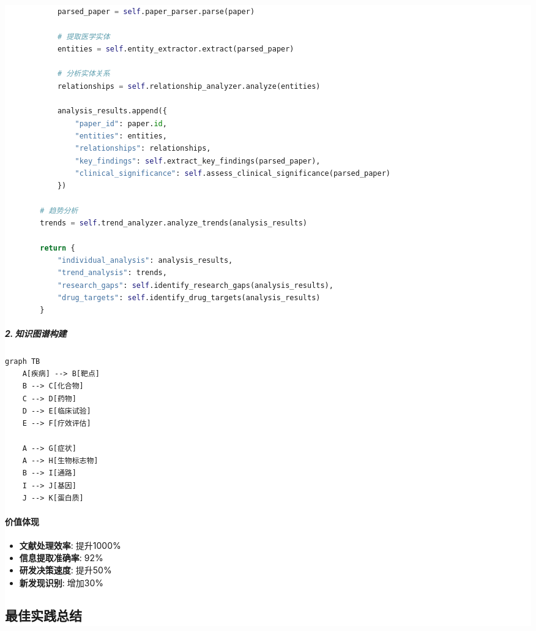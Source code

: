 ```python
            parsed_paper = self.paper_parser.parse(paper)
            
            # 提取医学实体
            entities = self.entity_extractor.extract(parsed_paper)
            
            # 分析实体关系
            relationships = self.relationship_analyzer.analyze(entities)
            
            analysis_results.append({
                "paper_id": paper.id,
                "entities": entities,
                "relationships": relationships,
                "key_findings": self.extract_key_findings(parsed_paper),
                "clinical_significance": self.assess_clinical_significance(parsed_paper)
            })
        
        # 趋势分析
        trends = self.trend_analyzer.analyze_trends(analysis_results)
        
        return {
            "individual_analysis": analysis_results,
            "trend_analysis": trends,
            "research_gaps": self.identify_research_gaps(analysis_results),
            "drug_targets": self.identify_drug_targets(analysis_results)
        }
```

##### 2. 知识图谱构建
```mermaid
graph TB
    A[疾病] --> B[靶点]
    B --> C[化合物]
    C --> D[药物]
    D --> E[临床试验]
    E --> F[疗效评估]
    
    A --> G[症状]
    A --> H[生物标志物]
    B --> I[通路]
    I --> J[基因]
    J --> K[蛋白质]
```

#### 价值体现
- **文献处理效率**: 提升1000%
- **信息提取准确率**: 92%
- **研发决策速度**: 提升50%
- **新发现识别**: 增加30%

## 最佳实践总结
